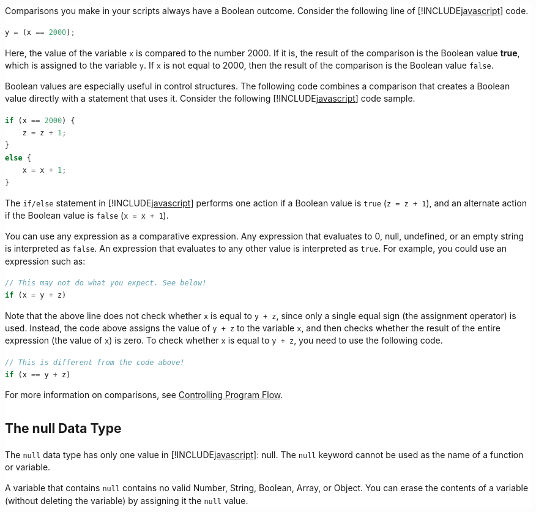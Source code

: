  Comparisons you make in your scripts always have a Boolean outcome. Consider the following line of [!INCLUDE[javascript](../javascript/includes/javascript-md.md)] code.  
  
```JavaScript  
y = (x == 2000);  
```  
  
 Here, the value of the variable `x` is compared to the number 2000. If it is, the result of the comparison is the Boolean value **true**, which is assigned to the variable `y`. If `x` is not equal to 2000, then the result of the comparison is the Boolean value `false`.  
  
 Boolean values are especially useful in control structures. The following code combines a comparison that creates a Boolean value directly with a statement that uses it. Consider the following [!INCLUDE[javascript](../javascript/includes/javascript-md.md)] code sample.  
  
```JavaScript  
if (x == 2000) {  
    z = z + 1;  
}  
else {  
    x = x + 1;  
}  
```  
  
 The `if/else` statement in [!INCLUDE[javascript](../javascript/includes/javascript-md.md)] performs one action if a Boolean value is `true` (`z = z + 1`), and an alternate action if the Boolean value is `false` (`x = x + 1`).  
  
 You can use any expression as a comparative expression. Any expression that evaluates to 0, null, undefined, or an empty string is interpreted as `false`. An expression that evaluates to any other value is interpreted as `true`. For example, you could use an expression such as:  
  
```JavaScript  
// This may not do what you expect. See below!  
if (x = y + z)   
```  
  
 Note that the above line does not check whether `x` is equal to `y + z`, since only a single equal sign (the assignment operator) is used. Instead, the code above assigns the value of `y + z` to the variable `x`, and then checks whether the result of the entire expression (the value of `x`) is zero. To check whether `x` is equal to `y + z`, you need to use the following code.  
  
```JavaScript  
// This is different from the code above!  
if (x == y + z)   
```  
  
 For more information on comparisons, see [Controlling Program Flow](../javascript/controlling-program-flow-javascript.md).  
  
## The null Data Type  
 The `null` data type has only one value in [!INCLUDE[javascript](../javascript/includes/javascript-md.md)]: null. The `null` keyword cannot be used as the name of a function or variable.  
  
 A variable that contains `null` contains no valid Number, String, Boolean, Array, or Object. You can erase the contents of a variable (without deleting the variable) by assigning it the `null` value.  
  
